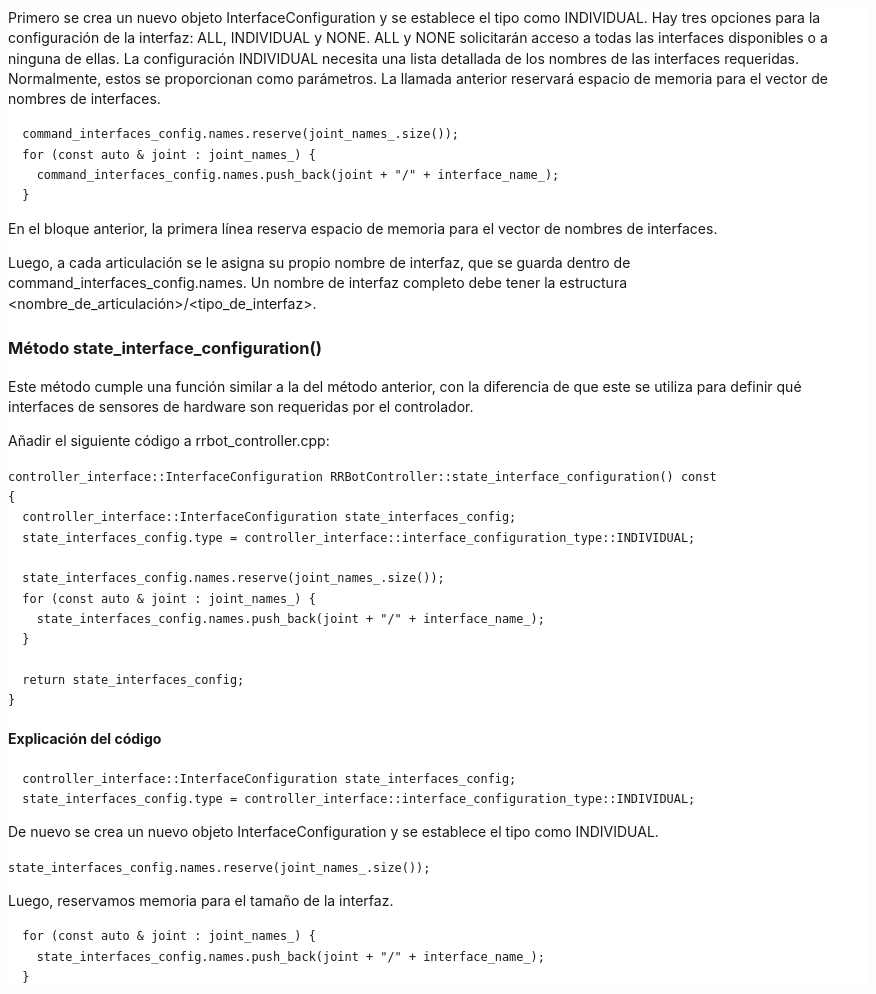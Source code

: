 Primero se crea un nuevo objeto InterfaceConfiguration y se establece el tipo como INDIVIDUAL. Hay tres opciones para la configuración de la interfaz: ALL, INDIVIDUAL y NONE. ALL y NONE solicitarán acceso a todas las interfaces disponibles o a ninguna de ellas. La configuración INDIVIDUAL necesita una lista detallada de los nombres de las interfaces requeridas. Normalmente, estos se proporcionan como parámetros.
La llamada anterior reservará espacio de memoria para el vector de nombres de interfaces.
```
  command_interfaces_config.names.reserve(joint_names_.size());
  for (const auto & joint : joint_names_) {
    command_interfaces_config.names.push_back(joint + "/" + interface_name_);
  }
```
En el bloque anterior, la primera línea reserva espacio de memoria para el vector de nombres de interfaces.

Luego, a cada articulación se le asigna su propio nombre de interfaz, que se guarda dentro de command_interfaces_config.names. Un nombre de interfaz completo debe tener la estructura <nombre_de_articulación>/<tipo_de_interfaz>.

### Método state_interface_configuration() 

Este método cumple una función similar a la del método anterior, con la diferencia de que este se utiliza para definir qué interfaces de sensores de hardware son requeridas por el controlador.

Añadir el siguiente código a rrbot_controller.cpp:

```
controller_interface::InterfaceConfiguration RRBotController::state_interface_configuration() const
{
  controller_interface::InterfaceConfiguration state_interfaces_config;
  state_interfaces_config.type = controller_interface::interface_configuration_type::INDIVIDUAL;

  state_interfaces_config.names.reserve(joint_names_.size());
  for (const auto & joint : joint_names_) {
    state_interfaces_config.names.push_back(joint + "/" + interface_name_);
  }

  return state_interfaces_config;
}
```
#### Explicación del código 
```
  controller_interface::InterfaceConfiguration state_interfaces_config;
  state_interfaces_config.type = controller_interface::interface_configuration_type::INDIVIDUAL;
```

De nuevo se crea un nuevo objeto InterfaceConfiguration y se establece el tipo como INDIVIDUAL.
```
state_interfaces_config.names.reserve(joint_names_.size());
```
Luego, reservamos memoria para el tamaño de la interfaz.
```
  for (const auto & joint : joint_names_) {
    state_interfaces_config.names.push_back(joint + "/" + interface_name_);
  }
```
